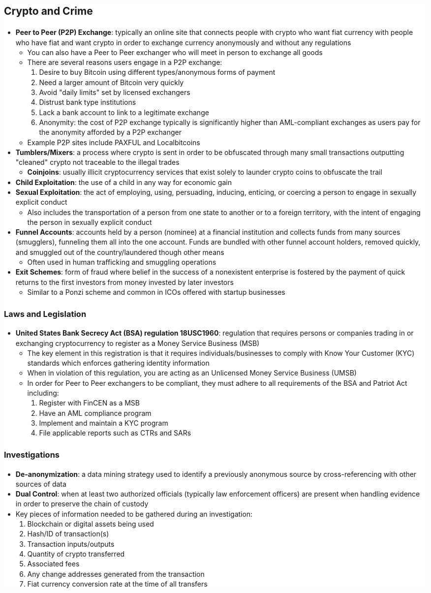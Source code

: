 ## Crypto and Crime
- **Peer to Peer (P2P) Exchange**: typically an online site that connects people with crypto who want fiat currency with people who have fiat and want crypto in order to exchange currency anonymously and without any regulations
    - You can also have a Peer to Peer exchanger who will meet in person to exchange all goods
    - There are several reasons users engage in a P2P exchange:
        1. Desire to buy Bitcoin using different types/anonymous forms of payment
        2. Need a larger amount of Bitcoin very quickly
        3. Avoid "daily limits" set by licensed exchangers
        4. Distrust bank type institutions
        5. Lack a bank account to link to a legitimate exchange
        6. Anonymity: the cost of P2P exchange typically is significantly higher than AML-compliant exchanges as users pay for the anonymity afforded by a P2P exchanger
    - Example P2P sites include PAXFUL and Localbitcoins
- **Tumblers/Mixers**: a process where crypto is sent in order to be obfuscated through many small transactions outputting "cleaned" crypto not traceable to the illegal trades
    - **Coinjoins**: usually illicit cryptocurrency services that exist solely to launder crypto coins to obfuscate the trail
- **Child Exploitation**: the use of a child in any way for economic gain
- **Sexual Exploitation**: the act of employing, using, persuading, inducing, enticing, or coercing a person to engage in sexually explicit conduct
    - Also includes the transportation of a person from one state to another or to a foreign territory, with the intent of engaging the person in sexually explicit conduct
- **Funnel Accounts**: accounts held by a person (nominee) at a financial institution and collects funds from many sources (smugglers), funneling them all into the one account. Funds are bundled with other funnel account holders, removed quickly, and smuggled out of the country/laundered though other means
    - Often used in human trafficking and smuggling operations
- **Exit Schemes**: form of fraud where belief in the success of a nonexistent enterprise is fostered by the payment of quick returns to the first investors from money invested by later investors
    - Similar to a Ponzi scheme and common in ICOs offered with startup businesses

### Laws and Legislation
- **United States Bank Secrecy Act (BSA) regulation 18USC1960**: regulation that requires persons or companies trading in or exchanging cryptocurrency to register as a Money Service Business (MSB)
    - The key element in this registration is that it requires individuals/businesses to comply with Know Your Customer (KYC) standards which enforces gathering identity information
    - When in violation of this regulation, you are acting as an Unlicensed Money Service Business (UMSB)
    - In order for Peer to Peer exchangers to be compliant, they must adhere to all requirements of the BSA and Patriot Act including:
        1. Register with FinCEN as a MSB
        2. Have an AML compliance program
        3. Implement and maintain a KYC program
        4. File applicable reports such as CTRs and SARs

### Investigations
- **De-anonymization**: a data mining strategy used to identify a previously anonymous source by cross-referencing with other sources of data
- **Dual Control**: when at least two authorized officials (typically law enforcement officers) are present when handling evidence in order to preserve the chain of custody
- Key pieces of information needed to be gathered during an investigation:
    1. Blockchain or digital assets being used
    2. Hash/ID of transaction(s)
    3. Transaction inputs/outputs
    4. Quantity of crypto transferred
    5. Associated fees
    6. Any change addresses generated from the transaction
    7. Fiat currency conversion rate at the time of all transfers
